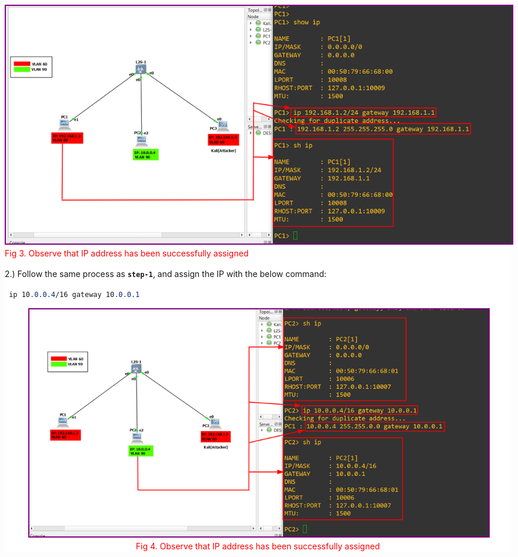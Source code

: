 <img src="/assets/blogs/VLAN/3.png" alt="picture" style="border:2px solid purple">
<figcaption style="color: red;">Fig 3. Observe that IP address has been successfully assigned</figcaption>
</figure>

2.) Follow the same process as **`step-1`**, and assign the IP with the below command:

```sass
 ip 10.0.0.4/16 gateway 10.0.0.1
```

<figure  style="text-align: center;">
<img src="/assets/blogs/VLAN/4.png" alt="picture" style="border:2px solid purple">
<figcaption style="color: red;">Fig 4. Observe that IP address has been successfully assigned</figcaption>
</figure>
